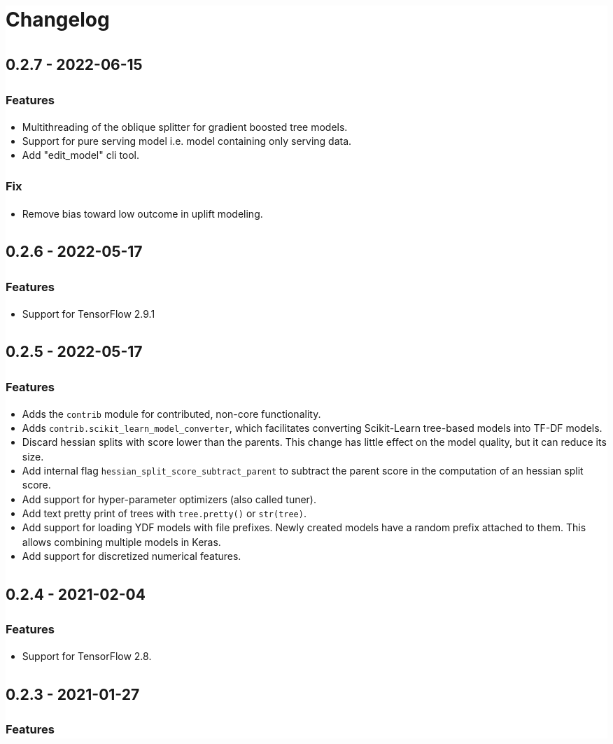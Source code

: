 # Changelog

## 0.2.7 - 2022-06-15

### Features

-   Multithreading of the oblique splitter for gradient boosted tree models.
-   Support for pure serving model i.e. model containing only serving data.
-   Add "edit_model" cli tool.

### Fix

-   Remove bias toward low outcome in uplift modeling.

## 0.2.6 - 2022-05-17

### Features

-   Support for TensorFlow 2.9.1

## 0.2.5 - 2022-05-17

### Features

-   Adds the `contrib` module for contributed, non-core functionality.
-   Adds `contrib.scikit_learn_model_converter`, which facilitates converting
    Scikit-Learn tree-based models into TF-DF models.
-   Discard hessian splits with score lower than the parents. This change has
    little effect on the model quality, but it can reduce its size.
-   Add internal flag `hessian_split_score_subtract_parent` to subtract the
    parent score in the computation of an hessian split score.
-   Add support for hyper-parameter optimizers (also called tuner).
-   Add text pretty print of trees with `tree.pretty()` or `str(tree)`.
-   Add support for loading YDF models with file prefixes. Newly created models
    have a random prefix attached to them. This allows combining multiple models
    in Keras.
-   Add support for discretized numerical features.

## 0.2.4 - 2021-02-04

### Features

-   Support for TensorFlow 2.8.

## 0.2.3 - 2021-01-27

### Features

